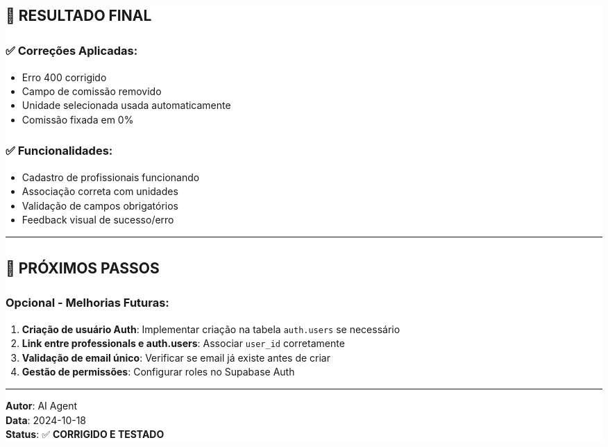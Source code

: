 
## 🎉 RESULTADO FINAL

### ✅ Correções Aplicadas:

- Erro 400 corrigido
- Campo de comissão removido
- Unidade selecionada usada automaticamente
- Comissão fixada em 0%

### ✅ Funcionalidades:

- Cadastro de profissionais funcionando
- Associação correta com unidades
- Validação de campos obrigatórios
- Feedback visual de sucesso/erro

---

## 🚀 PRÓXIMOS PASSOS

### Opcional - Melhorias Futuras:

1. **Criação de usuário Auth**: Implementar criação na tabela `auth.users` se necessário
2. **Link entre professionals e auth.users**: Associar `user_id` corretamente
3. **Validação de email único**: Verificar se email já existe antes de criar
4. **Gestão de permissões**: Configurar roles no Supabase Auth

---

**Autor**: AI Agent  
**Data**: 2024-10-18  
**Status**: ✅ **CORRIGIDO E TESTADO**
